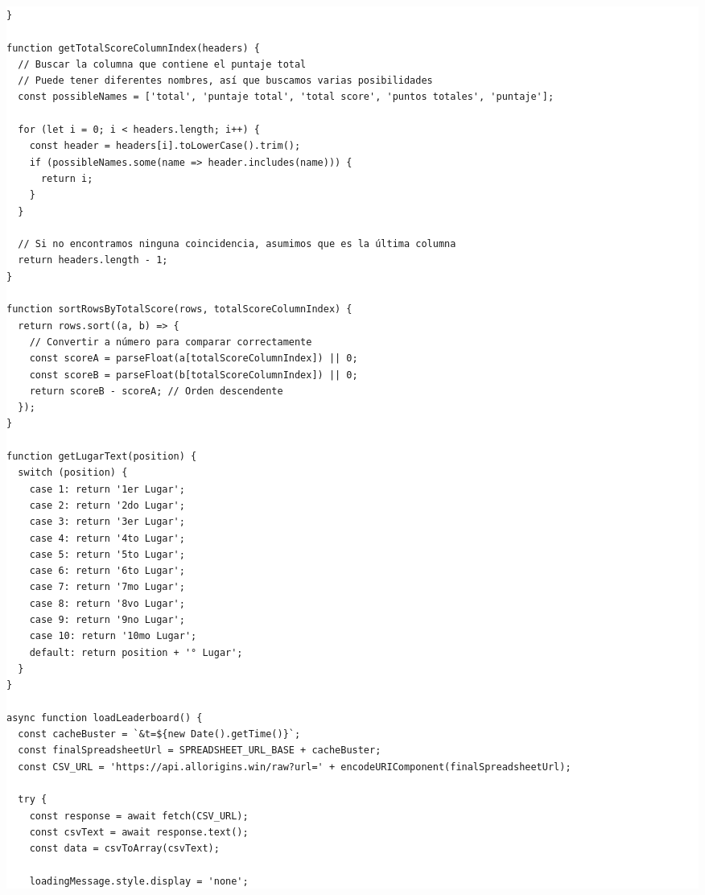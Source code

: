     }

    function getTotalScoreColumnIndex(headers) {
      // Buscar la columna que contiene el puntaje total
      // Puede tener diferentes nombres, así que buscamos varias posibilidades
      const possibleNames = ['total', 'puntaje total', 'total score', 'puntos totales', 'puntaje'];
      
      for (let i = 0; i < headers.length; i++) {
        const header = headers[i].toLowerCase().trim();
        if (possibleNames.some(name => header.includes(name))) {
          return i;
        }
      }
      
      // Si no encontramos ninguna coincidencia, asumimos que es la última columna
      return headers.length - 1;
    }

    function sortRowsByTotalScore(rows, totalScoreColumnIndex) {
      return rows.sort((a, b) => {
        // Convertir a número para comparar correctamente
        const scoreA = parseFloat(a[totalScoreColumnIndex]) || 0;
        const scoreB = parseFloat(b[totalScoreColumnIndex]) || 0;
        return scoreB - scoreA; // Orden descendente
      });
    }

    function getLugarText(position) {
      switch (position) {
        case 1: return '1er Lugar';
        case 2: return '2do Lugar';
        case 3: return '3er Lugar';
        case 4: return '4to Lugar';
        case 5: return '5to Lugar';
        case 6: return '6to Lugar';
        case 7: return '7mo Lugar';
        case 8: return '8vo Lugar';
        case 9: return '9no Lugar';
        case 10: return '10mo Lugar';
        default: return position + '° Lugar';
      }
    }

    async function loadLeaderboard() {
      const cacheBuster = `&t=${new Date().getTime()}`;
      const finalSpreadsheetUrl = SPREADSHEET_URL_BASE + cacheBuster;
      const CSV_URL = 'https://api.allorigins.win/raw?url=' + encodeURIComponent(finalSpreadsheetUrl);

      try {
        const response = await fetch(CSV_URL);
        const csvText = await response.text();
        const data = csvToArray(csvText);

        loadingMessage.style.display = 'none';
